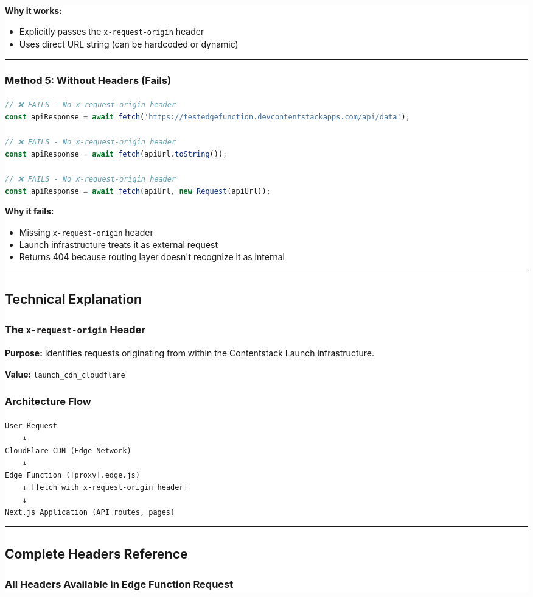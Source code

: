 **Why it works:**
- Explicitly passes the `x-request-origin` header
- Uses direct URL string (can be hardcoded or dynamic)

---

### Method 5: Without Headers (Fails)

```javascript
// ❌ FAILS - No x-request-origin header
const apiResponse = await fetch('https://testedgefunction.devcontentstackapps.com/api/data');

// ❌ FAILS - No x-request-origin header
const apiResponse = await fetch(apiUrl.toString());

// ❌ FAILS - No x-request-origin header
const apiResponse = await fetch(apiUrl, new Request(apiUrl));
```

**Why it fails:**
- Missing `x-request-origin` header
- Launch infrastructure treats it as external request
- Returns 404 because routing layer doesn't recognize it as internal

---

## Technical Explanation

### The `x-request-origin` Header

**Purpose:** Identifies requests originating from within the Contentstack Launch infrastructure.

**Value:** `launch_cdn_cloudflare`

### Architecture Flow

```
User Request
    ↓
CloudFlare CDN (Edge Network)
    ↓
Edge Function ([proxy].edge.js)
    ↓ [fetch with x-request-origin header]
    ↓
Next.js Application (API routes, pages)
```

---

## Complete Headers Reference

### All Headers Available in Edge Function Request
